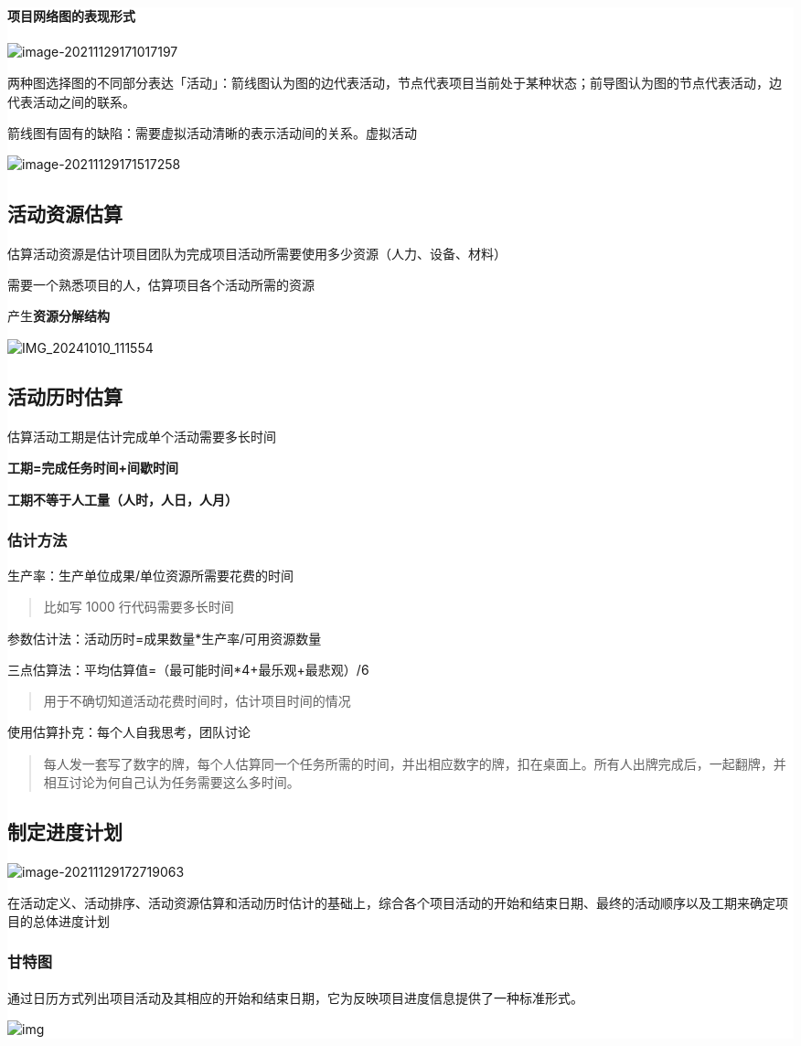#### 项目网络图的表现形式

![image-20211129171017197](https://raw.githubusercontent.com/yijunquan-afk/img-bed-1/main/img4/1695720412.png)

两种图选择图的不同部分表达「活动」：箭线图认为图的边代表活动，节点代表项目当前处于某种状态；前导图认为图的节点代表活动，边代表活动之间的联系。

箭线图有固有的缺陷：需要虚拟活动清晰的表示活动间的关系。虚拟活动

![image-20211129171517258](https://raw.githubusercontent.com/yijunquan-afk/img-bed-1/main/img4/1695720312.png)

## 活动资源估算

估算活动资源是估计项目团队为完成项目活动所需要使用多少资源（人力、设备、材料）

需要一个熟悉项目的人，估算项目各个活动所需的资源

产生**资源分解结构**

![IMG_20241010_111554](https://telegraph-image-5ms.pages.dev/file/BQACAgUAAyEGAASIfjD1AAMWZ2AtuTyfndUXrFshoEkLSphB2iEAAuYTAAKnjAABV-vPNO9cN9o7NgQ.jpg)

## 活动历时估算

估算活动工期是估计完成单个活动需要多长时间

**工期=完成任务时间+间歇时间**

**工期不等于人工量（人时，人日，人月）**

### 估计方法

生产率：生产单位成果/单位资源所需要花费的时间

> 比如写 1000 行代码需要多长时间

参数估计法：活动历时=成果数量*生产率/可用资源数量

三点估算法：平均估算值=（最可能时间*4+最乐观+最悲观）/6

> 用于不确切知道活动花费时间时，估计项目时间的情况

使用估算扑克：每个人自我思考，团队讨论

> 每人发一套写了数字的牌，每个人估算同一个任务所需的时间，并出相应数字的牌，扣在桌面上。所有人出牌完成后，一起翻牌，并相互讨论为何自己认为任务需要这么多时间。

## 制定进度计划

![image-20211129172719063](https://raw.githubusercontent.com/yijunquan-afk/img-bed-1/main/img4/1695720314.png)

在活动定义、活动排序、活动资源估算和活动历时估计的基础上，综合各个项目活动的开始和结束日期、最终的活动顺序以及工期来确定项目的总体进度计划

### 甘特图

通过日历方式列出项目活动及其相应的开始和结束日期，它为反映项目进度信息提供了一种标准形式。

![img](https://raw.githubusercontent.com/yijunquan-afk/img-bed-1/main/img4/1695720315.png)
